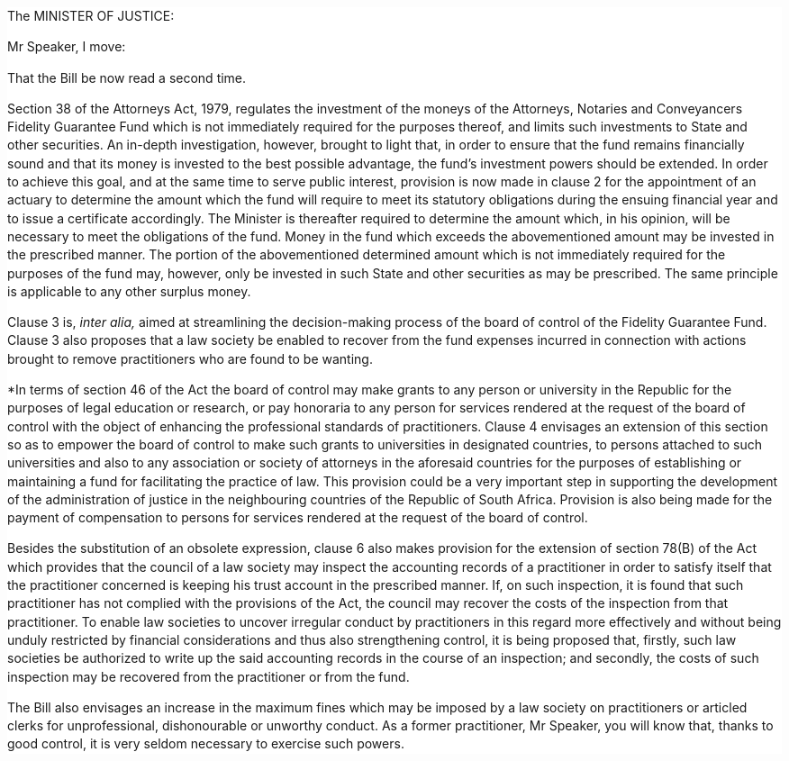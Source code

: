 <speech by="#minister_of_justice">

<from>The <person refersTo="hansard_za">MINISTER OF JUSTICE</person>:</from>

<p>Mr Speaker, I move:</p>

<block name="quote">That the Bill be now read a second time.</block>

<p>Section 38 of the Attorneys Act, 1979, regulates the investment of the moneys of the Attorneys, Notaries and Conveyancers Fidelity Guarantee Fund which is not immediately required for the purposes thereof, and limits such investments to State and other securities. An in-depth investigation, however, brought to light that, in order to ensure that the fund remains financially sound and that its money is invested to the best possible advantage, the fund&#x2019;s investment powers should be extended. In order to achieve this goal, and at the same time to serve public interest, provision is now made in clause 2 for the appointment of an actuary to determine the amount which the fund will require to meet its statutory obligations during the ensuing financial year and to issue a certificate accordingly. The Minister is thereafter required to determine the amount which, in his opinion, will be necessary to meet the obligations of the fund. Money in the fund which exceeds the abovementioned amount may be invested in the prescribed manner. The portion of the abovementioned determined amount which is not immediately required for the purposes of the fund may, however, only be invested in such State and other securities as may be prescribed. The same principle is applicable to any other surplus money.</p>

<p>Clause 3 is, <i>inter alia,</i> aimed at streamlining the decision-making process of the board of control of the Fidelity Guarantee Fund. Clause 3 also proposes that a law society be enabled to recover from the fund expenses incurred in connection with actions brought to remove practitioners who are found to be wanting.</p>

<p>*In terms of section 46 of the Act the board of control may make grants to any person or university in the Republic for the purposes of legal education or research, or pay honoraria to any person for services rendered at the request of the board of control with the object of enhancing the professional standards of practitioners. Clause 4 envisages an extension of this section so as to empower the board of control to make such grants to universities in designated countries, to persons attached to such universities and also to any association or society of attorneys in the aforesaid countries for the purposes of establishing or maintaining a fund for facilitating the practice of law. This provision could be a very important step in supporting the development of the administration of justice in the neighbouring countries of the Republic of South Africa. Provision is also being made for the payment of compensation to persons for services rendered at the request of the board of control.</p>

<p>Besides the substitution of an obsolete expression, clause 6 also makes provision for the extension of section 78(B) of the Act which provides that the council of a law society <span class="col_7333-7334" refersTo="page_1027"/>may inspect the accounting records of a practitioner in order to satisfy itself that the practitioner concerned is keeping his trust account in the prescribed manner. If, on such inspection, it is found that such practitioner has not complied with the provisions of the Act, the council may recover the costs of the inspection from that practitioner. To enable law societies to uncover irregular conduct by practitioners in this regard more effectively and without being unduly restricted by financial considerations and thus also strengthening control, it is being proposed that, firstly, such law societies be authorized to write up the said accounting records in the course of an inspection; and secondly, the costs of such inspection may be recovered from the practitioner or from the fund.</p>

<p>The Bill also envisages an increase in the maximum fines which may be imposed by a law society on practitioners or articled clerks for unprofessional, dishonourable or unworthy conduct. As a former practitioner, Mr Speaker, you will know that, thanks to good control, it is very seldom necessary to exercise such powers.</p>
